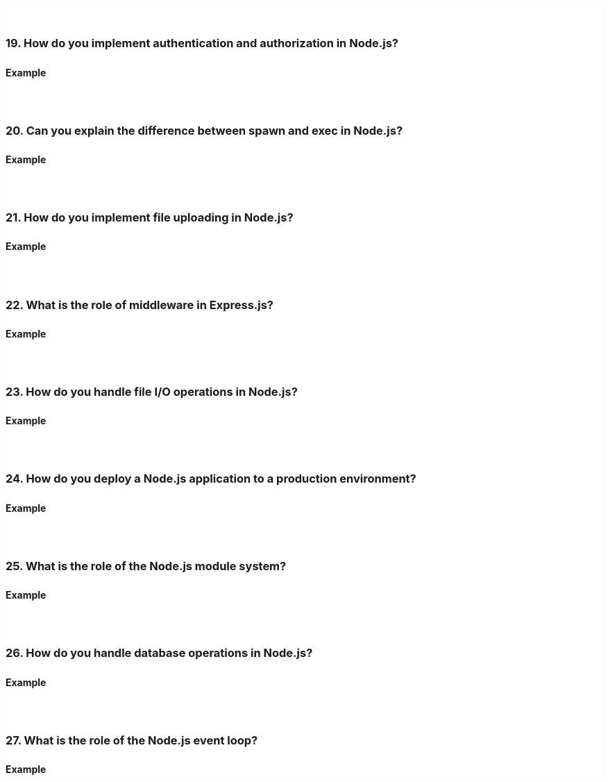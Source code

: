 ```


```
### 19. How do you implement authentication and authorization in Node.js?
#### Example
```


```
### 20. Can you explain the difference between spawn and exec in Node.js?
#### Example
```


```
### 21. How do you implement file uploading in Node.js?
#### Example
```


```
### 22. What is the role of middleware in Express.js?
#### Example
```


```
### 23. How do you handle file I/O operations in Node.js?
#### Example
```


```
### 24. How do you deploy a Node.js application to a production environment?
#### Example
```


```
### 25. What is the role of the Node.js module system?
#### Example
```


```
### 26. How do you handle database operations in Node.js?
#### Example
```


```
### 27. What is the role of the Node.js event loop?
#### Example